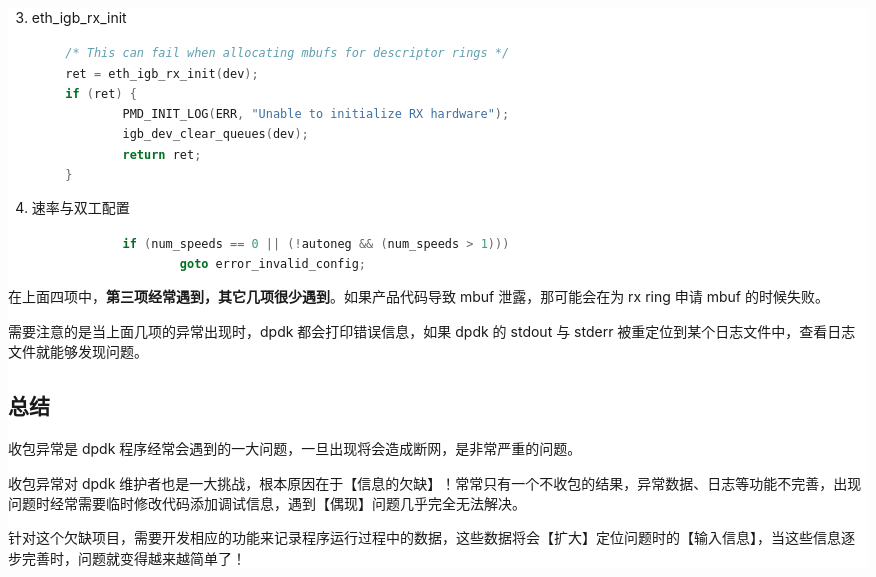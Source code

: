 3. eth_igb_rx_init
```c
        /* This can fail when allocating mbufs for descriptor rings */
        ret = eth_igb_rx_init(dev);
        if (ret) {
                PMD_INIT_LOG(ERR, "Unable to initialize RX hardware");
                igb_dev_clear_queues(dev);
                return ret;
        }
```
4. 速率与双工配置
```c
                if (num_speeds == 0 || (!autoneg && (num_speeds > 1)))
                        goto error_invalid_config;
```

在上面四项中，**第三项经常遇到，其它几项很少遇到**。如果产品代码导致 mbuf 泄露，那可能会在为 rx ring 申请 mbuf 的时候失败。

需要注意的是当上面几项的异常出现时，dpdk 都会打印错误信息，如果 dpdk 的 stdout 与 stderr 被重定位到某个日志文件中，查看日志文件就能够发现问题。

## 总结
收包异常是 dpdk 程序经常会遇到的一大问题，一旦出现将会造成断网，是非常严重的问题。

收包异常对 dpdk 维护者也是一大挑战，根本原因在于【信息的欠缺】！常常只有一个不收包的结果，异常数据、日志等功能不完善，出现问题时经常需要临时修改代码添加调试信息，遇到【偶现】问题几乎完全无法解决。

针对这个欠缺项目，需要开发相应的功能来记录程序运行过程中的数据，这些数据将会【扩大】定位问题时的【输入信息】，当这些信息逐步完善时，问题就变得越来越简单了！
